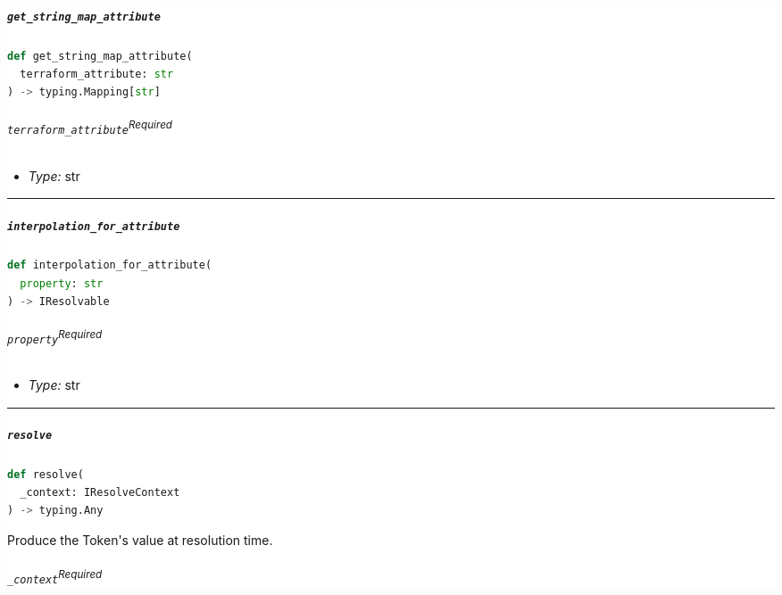 ##### `get_string_map_attribute` <a name="get_string_map_attribute" id="@cdktf/provider-kubernetes.dataKubernetesServiceAccountV1.DataKubernetesServiceAccountV1MetadataOutputReference.getStringMapAttribute"></a>

```python
def get_string_map_attribute(
  terraform_attribute: str
) -> typing.Mapping[str]
```

###### `terraform_attribute`<sup>Required</sup> <a name="terraform_attribute" id="@cdktf/provider-kubernetes.dataKubernetesServiceAccountV1.DataKubernetesServiceAccountV1MetadataOutputReference.getStringMapAttribute.parameter.terraformAttribute"></a>

- *Type:* str

---

##### `interpolation_for_attribute` <a name="interpolation_for_attribute" id="@cdktf/provider-kubernetes.dataKubernetesServiceAccountV1.DataKubernetesServiceAccountV1MetadataOutputReference.interpolationForAttribute"></a>

```python
def interpolation_for_attribute(
  property: str
) -> IResolvable
```

###### `property`<sup>Required</sup> <a name="property" id="@cdktf/provider-kubernetes.dataKubernetesServiceAccountV1.DataKubernetesServiceAccountV1MetadataOutputReference.interpolationForAttribute.parameter.property"></a>

- *Type:* str

---

##### `resolve` <a name="resolve" id="@cdktf/provider-kubernetes.dataKubernetesServiceAccountV1.DataKubernetesServiceAccountV1MetadataOutputReference.resolve"></a>

```python
def resolve(
  _context: IResolveContext
) -> typing.Any
```

Produce the Token's value at resolution time.

###### `_context`<sup>Required</sup> <a name="_context" id="@cdktf/provider-kubernetes.dataKubernetesServiceAccountV1.DataKubernetesServiceAccountV1MetadataOutputReference.resolve.parameter._context"></a>
